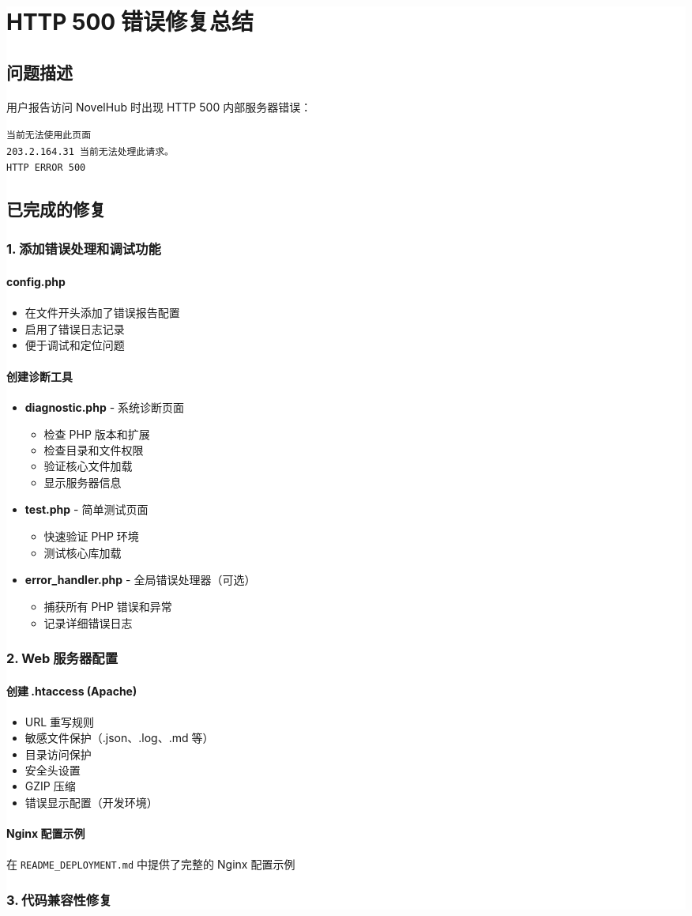 # HTTP 500 错误修复总结

## 问题描述

用户报告访问 NovelHub 时出现 HTTP 500 内部服务器错误：
```
当前无法使用此页面
203.2.164.31 当前无法处理此请求。
HTTP ERROR 500
```

## 已完成的修复

### 1. 添加错误处理和调试功能

#### config.php
- 在文件开头添加了错误报告配置
- 启用了错误日志记录
- 便于调试和定位问题

#### 创建诊断工具
- **diagnostic.php** - 系统诊断页面
  - 检查 PHP 版本和扩展
  - 检查目录和文件权限
  - 验证核心文件加载
  - 显示服务器信息

- **test.php** - 简单测试页面
  - 快速验证 PHP 环境
  - 测试核心库加载

- **error_handler.php** - 全局错误处理器（可选）
  - 捕获所有 PHP 错误和异常
  - 记录详细错误日志

### 2. Web 服务器配置

#### 创建 .htaccess (Apache)
- URL 重写规则
- 敏感文件保护（.json、.log、.md 等）
- 目录访问保护
- 安全头设置
- GZIP 压缩
- 错误显示配置（开发环境）

#### Nginx 配置示例
在 `README_DEPLOYMENT.md` 中提供了完整的 Nginx 配置示例

### 3. 代码兼容性修复
